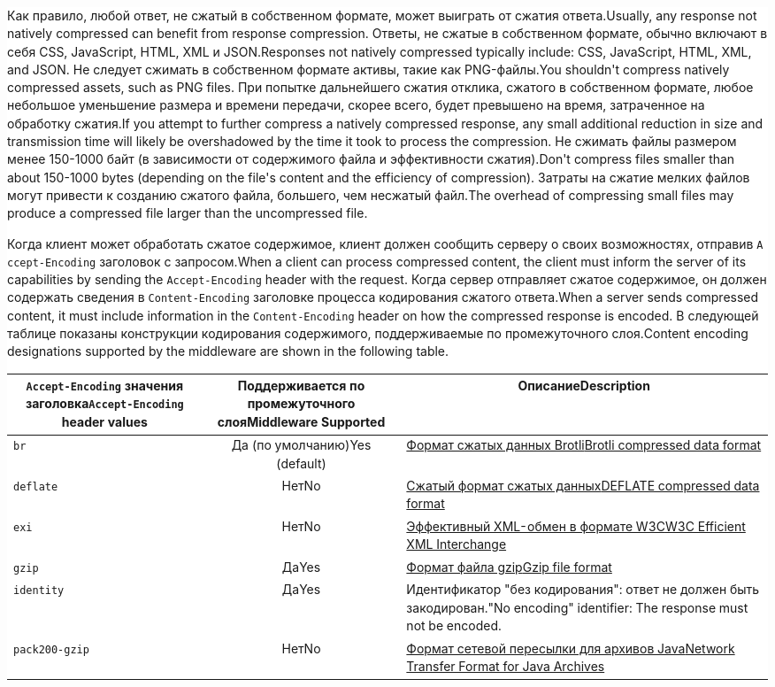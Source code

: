 <span data-ttu-id="38578-121">Как правило, любой ответ, не сжатый в собственном формате, может выиграть от сжатия ответа.</span><span class="sxs-lookup"><span data-stu-id="38578-121">Usually, any response not natively compressed can benefit from response compression.</span></span> <span data-ttu-id="38578-122">Ответы, не сжатые в собственном формате, обычно включают в себя CSS, JavaScript, HTML, XML и JSON.</span><span class="sxs-lookup"><span data-stu-id="38578-122">Responses not natively compressed typically include: CSS, JavaScript, HTML, XML, and JSON.</span></span> <span data-ttu-id="38578-123">Не следует сжимать в собственном формате активы, такие как PNG-файлы.</span><span class="sxs-lookup"><span data-stu-id="38578-123">You shouldn't compress natively compressed assets, such as PNG files.</span></span> <span data-ttu-id="38578-124">При попытке дальнейшего сжатия отклика, сжатого в собственном формате, любое небольшое уменьшение размера и времени передачи, скорее всего, будет превышено на время, затраченное на обработку сжатия.</span><span class="sxs-lookup"><span data-stu-id="38578-124">If you attempt to further compress a natively compressed response, any small additional reduction in size and transmission time will likely be overshadowed by the time it took to process the compression.</span></span> <span data-ttu-id="38578-125">Не сжимать файлы размером менее 150-1000 байт (в зависимости от содержимого файла и эффективности сжатия).</span><span class="sxs-lookup"><span data-stu-id="38578-125">Don't compress files smaller than about 150-1000 bytes (depending on the file's content and the efficiency of compression).</span></span> <span data-ttu-id="38578-126">Затраты на сжатие мелких файлов могут привести к созданию сжатого файла, большего, чем несжатый файл.</span><span class="sxs-lookup"><span data-stu-id="38578-126">The overhead of compressing small files may produce a compressed file larger than the uncompressed file.</span></span>

<span data-ttu-id="38578-127">Когда клиент может обработать сжатое содержимое, клиент должен сообщить серверу о своих возможностях, отправив `Accept-Encoding` заголовок с запросом.</span><span class="sxs-lookup"><span data-stu-id="38578-127">When a client can process compressed content, the client must inform the server of its capabilities by sending the `Accept-Encoding` header with the request.</span></span> <span data-ttu-id="38578-128">Когда сервер отправляет сжатое содержимое, он должен содержать сведения в `Content-Encoding` заголовке процесса кодирования сжатого ответа.</span><span class="sxs-lookup"><span data-stu-id="38578-128">When a server sends compressed content, it must include information in the `Content-Encoding` header on how the compressed response is encoded.</span></span> <span data-ttu-id="38578-129">В следующей таблице показаны конструкции кодирования содержимого, поддерживаемые по промежуточного слоя.</span><span class="sxs-lookup"><span data-stu-id="38578-129">Content encoding designations supported by the middleware are shown in the following table.</span></span>

| <span data-ttu-id="38578-130">`Accept-Encoding` значения заголовка</span><span class="sxs-lookup"><span data-stu-id="38578-130">`Accept-Encoding` header values</span></span> | <span data-ttu-id="38578-131">Поддерживается по промежуточного слоя</span><span class="sxs-lookup"><span data-stu-id="38578-131">Middleware Supported</span></span> | <span data-ttu-id="38578-132">Описание</span><span class="sxs-lookup"><span data-stu-id="38578-132">Description</span></span> |
| ------------------------------- | :------------------: | ----------- |
| `br`                            | <span data-ttu-id="38578-133">Да (по умолчанию)</span><span class="sxs-lookup"><span data-stu-id="38578-133">Yes (default)</span></span>        | [<span data-ttu-id="38578-134">Формат сжатых данных Brotli</span><span class="sxs-lookup"><span data-stu-id="38578-134">Brotli compressed data format</span></span>](https://tools.ietf.org/html/rfc7932) |
| `deflate`                       | <span data-ttu-id="38578-135">Нет</span><span class="sxs-lookup"><span data-stu-id="38578-135">No</span></span>                   | [<span data-ttu-id="38578-136">Сжатый формат сжатых данных</span><span class="sxs-lookup"><span data-stu-id="38578-136">DEFLATE compressed data format</span></span>](https://tools.ietf.org/html/rfc1951) |
| `exi`                           | <span data-ttu-id="38578-137">Нет</span><span class="sxs-lookup"><span data-stu-id="38578-137">No</span></span>                   | [<span data-ttu-id="38578-138">Эффективный XML-обмен в формате W3C</span><span class="sxs-lookup"><span data-stu-id="38578-138">W3C Efficient XML Interchange</span></span>](https://tools.ietf.org/id/draft-varga-netconf-exi-capability-00.html) |
| `gzip`                          | <span data-ttu-id="38578-139">Да</span><span class="sxs-lookup"><span data-stu-id="38578-139">Yes</span></span>                  | [<span data-ttu-id="38578-140">Формат файла gzip</span><span class="sxs-lookup"><span data-stu-id="38578-140">Gzip file format</span></span>](https://tools.ietf.org/html/rfc1952) |
| `identity`                      | <span data-ttu-id="38578-141">Да</span><span class="sxs-lookup"><span data-stu-id="38578-141">Yes</span></span>                  | <span data-ttu-id="38578-142">Идентификатор "без кодирования": ответ не должен быть закодирован.</span><span class="sxs-lookup"><span data-stu-id="38578-142">"No encoding" identifier: The response must not be encoded.</span></span> |
| `pack200-gzip`                  | <span data-ttu-id="38578-143">Нет</span><span class="sxs-lookup"><span data-stu-id="38578-143">No</span></span>                   | [<span data-ttu-id="38578-144">Формат сетевой пересылки для архивов Java</span><span class="sxs-lookup"><span data-stu-id="38578-144">Network Transfer Format for Java Archives</span></span>](https://jcp.org/aboutJava/communityprocess/review/jsr200/index.html) |